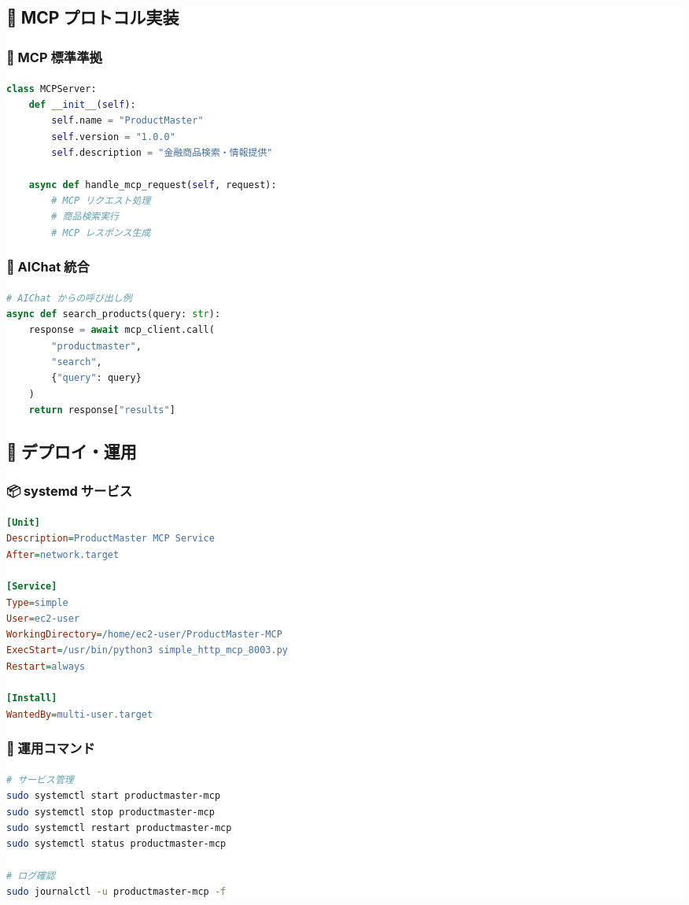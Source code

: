 ## 🤖 MCP プロトコル実装

### 📡 MCP 標準準拠
```python
class MCPServer:
    def __init__(self):
        self.name = "ProductMaster"
        self.version = "1.0.0"
        self.description = "金融商品検索・情報提供"
    
    async def handle_mcp_request(self, request):
        # MCP リクエスト処理
        # 商品検索実行
        # MCP レスポンス生成
```

### 🔗 AIChat 統合
```python
# AIChat からの呼び出し例
async def search_products(query: str):
    response = await mcp_client.call(
        "productmaster", 
        "search", 
        {"query": query}
    )
    return response["results"]
```

## 🚀 デプロイ・運用

### 📦 systemd サービス
```ini
[Unit]
Description=ProductMaster MCP Service
After=network.target

[Service]
Type=simple
User=ec2-user
WorkingDirectory=/home/ec2-user/ProductMaster-MCP
ExecStart=/usr/bin/python3 simple_http_mcp_8003.py
Restart=always

[Install]
WantedBy=multi-user.target
```

### 🔄 運用コマンド
```bash
# サービス管理
sudo systemctl start productmaster-mcp
sudo systemctl stop productmaster-mcp
sudo systemctl restart productmaster-mcp
sudo systemctl status productmaster-mcp

# ログ確認
sudo journalctl -u productmaster-mcp -f
```
